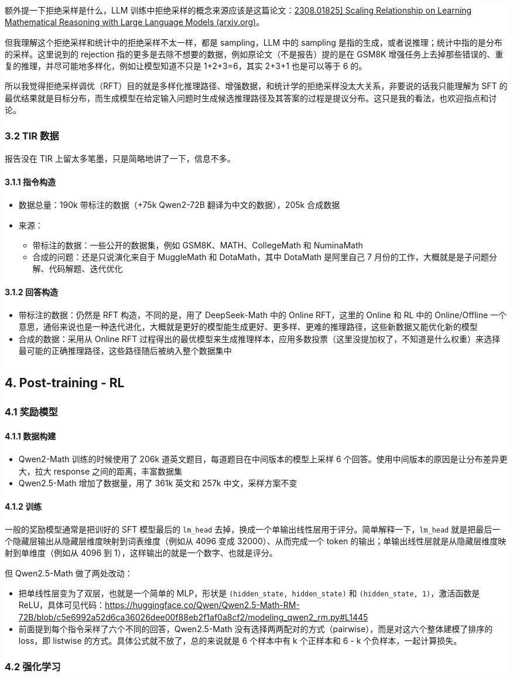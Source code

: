 额外提一下拒绝采样是什么，LLM 训练中拒绝采样的概念来源应该是这篇论文：[2308.01825\] Scaling Relationship on Learning Mathematical Reasoning with Large Language Models (arxiv.org)](https://arxiv.org/abs/2308.01825)。

但我理解这个拒绝采样和统计中的拒绝采样不太一样，都是 sampling，LLM 中的 sampling 是指的生成，或者说推理；统计中指的是分布的采样。这里说到的 rejection 指的更多是去除不想要的数据，例如原论文（不是报告）提的是在 GSM8K 增强任务上去掉那些错误的、重复的推理，并尽可能地多样化，例如让模型知道不只是 1+2+3=6，其实 2+3+1 也是可以等于 6 的。

所以我觉得拒绝采样调优（RFT）目的就是多样化推理路径、增强数据，和统计学的拒绝采样没太大关系，非要说的话我只能理解为 SFT 的最优结果就是目标分布，而生成模型在给定输入问题时生成候选推理路径及其答案的过程是提议分布。这只是我的看法，也欢迎指点和讨论。



### 3.2 TIR 数据

报告没在 TIR 上留太多笔墨，只是简略地讲了一下，信息不多。

#### 3.1.1 指令构造

- 数据总量：190k 带标注的数据（+75k Qwen2-72B 翻译为中文的数据），205k 合成数据

- 来源：
    - 带标注的数据：一些公开的数据集，例如 GSM8K、MATH、CollegeMath 和 NuminaMath
    - 合成的问题：还是只说演化来自于 MuggleMath 和 DotaMath，其中 DotaMath 是阿里自己 7 月份的工作，大概就是是子问题分解、代码解题、迭代优化



#### 3.1.2 回答构造

- 带标注的数据：仍然是 RFT 构造，不同的是，用了 DeepSeek-Math 中的 Online RFT，这里的 Online 和 RL 中的 Online/Offline 一个意思，通俗来说也是一种迭代进化，大概就是更好的模型能生成更好、更多样、更难的推理路径，这些新数据又能优化新的模型
- 合成的数据：采用从 Online RFT 过程得出的最优模型来生成推理样本，应用多数投票（这里没提加权了，不知道是什么权重）来选择最可能的正确推理路径，这些路径随后被纳入整个数据集中



## 4. Post-training - RL

### 4.1 奖励模型

#### 4.1.1 数据构建

- Qwen2-Math 训练的时候使用了 206k 道英文题目，每道题目在中间版本的模型上采样 6 个回答。使用中间版本的原因是让分布差异更大，拉大 response 之间的距离，丰富数据集
- Qwen2.5-Math 增加了数据量，用了 361k 英文和 257k 中文，采样方案不变

#### 4.1.2 训练

一般的奖励模型通常是把训好的 SFT 模型最后的 `lm_head` 去掉，换成一个单输出线性层用于评分。简单解释一下，`lm_head` 就是把最后一个隐藏层输出从隐藏层维度映射到词表维度（例如从 4096 变成 32000）、从而完成一个 token 的输出；单输出线性层就是从隐藏层维度映射到单维度（例如从 4096 到 1），这样输出的就是一个数字、也就是评分。

但 Qwen2.5-Math 做了两处改动：

- 把单线性层变为了双层，也就是一个简单的 MLP，形状是 `(hidden_state, hidden_state)` 和 `(hidden_state, 1)`，激活函数是 ReLU，具体可见代码：https://huggingface.co/Qwen/Qwen2.5-Math-RM-72B/blob/c5e6992a52d6ca36026dee00f88eb2f1af0a8cf2/modeling_qwen2_rm.py#L1445
- 前面提到每个指令采样了六个不同的回答，Qwen2.5-Math 没有选择两两配对的方式（pairwise），而是对这六个整体建模了排序的 loss，即 listwise 的方式。具体公式就不放了，总的来说就是 6 个样本中有 k 个正样本和 6 - k 个负样本，一起计算损失。



### 4.2 强化学习
